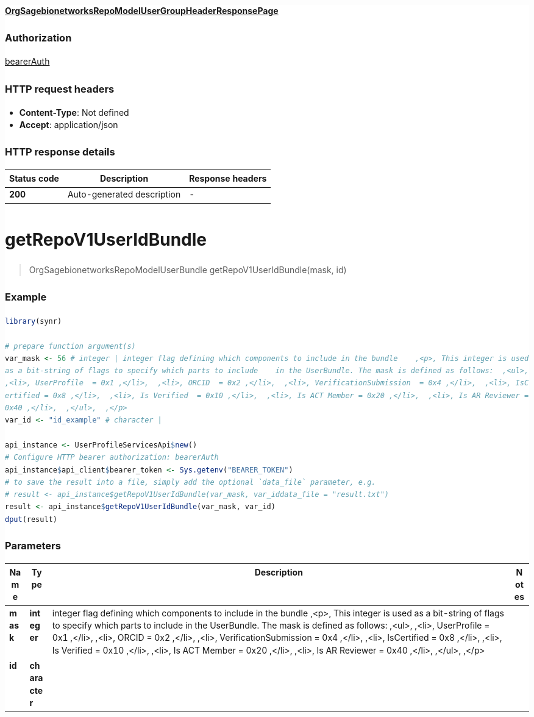[**OrgSagebionetworksRepoModelUserGroupHeaderResponsePage**](org.sagebionetworks.repo.model.UserGroupHeaderResponsePage.md)

### Authorization

[bearerAuth](../README.md#bearerAuth)

### HTTP request headers

 - **Content-Type**: Not defined
 - **Accept**: application/json

### HTTP response details
| Status code | Description | Response headers |
|-------------|-------------|------------------|
| **200** | Auto-generated description |  -  |

# **getRepoV1UserIdBundle**
> OrgSagebionetworksRepoModelUserBundle getRepoV1UserIdBundle(mask, id)



### Example
```R
library(synr)

# prepare function argument(s)
var_mask <- 56 # integer | integer flag defining which components to include in the bundle    ,<p>, This integer is used as a bit-string of flags to specify which parts to include    in the UserBundle. The mask is defined as follows:  ,<ul>,  ,<li>, UserProfile  = 0x1 ,</li>,  ,<li>, ORCID  = 0x2 ,</li>,  ,<li>, VerificationSubmission  = 0x4 ,</li>,  ,<li>, IsCertified = 0x8 ,</li>,  ,<li>, Is Verified  = 0x10 ,</li>,  ,<li>, Is ACT Member = 0x20 ,</li>,  ,<li>, Is AR Reviewer = 0x40 ,</li>,  ,</ul>,  ,</p>
var_id <- "id_example" # character | 

api_instance <- UserProfileServicesApi$new()
# Configure HTTP bearer authorization: bearerAuth
api_instance$api_client$bearer_token <- Sys.getenv("BEARER_TOKEN")
# to save the result into a file, simply add the optional `data_file` parameter, e.g.
# result <- api_instance$getRepoV1UserIdBundle(var_mask, var_iddata_file = "result.txt")
result <- api_instance$getRepoV1UserIdBundle(var_mask, var_id)
dput(result)
```

### Parameters

Name | Type | Description  | Notes
------------- | ------------- | ------------- | -------------
 **mask** | **integer**| integer flag defining which components to include in the bundle    ,&lt;p&gt;, This integer is used as a bit-string of flags to specify which parts to include    in the UserBundle. The mask is defined as follows:  ,&lt;ul&gt;,  ,&lt;li&gt;, UserProfile  &#x3D; 0x1 ,&lt;/li&gt;,  ,&lt;li&gt;, ORCID  &#x3D; 0x2 ,&lt;/li&gt;,  ,&lt;li&gt;, VerificationSubmission  &#x3D; 0x4 ,&lt;/li&gt;,  ,&lt;li&gt;, IsCertified &#x3D; 0x8 ,&lt;/li&gt;,  ,&lt;li&gt;, Is Verified  &#x3D; 0x10 ,&lt;/li&gt;,  ,&lt;li&gt;, Is ACT Member &#x3D; 0x20 ,&lt;/li&gt;,  ,&lt;li&gt;, Is AR Reviewer &#x3D; 0x40 ,&lt;/li&gt;,  ,&lt;/ul&gt;,  ,&lt;/p&gt; | 
 **id** | **character**|  | 

